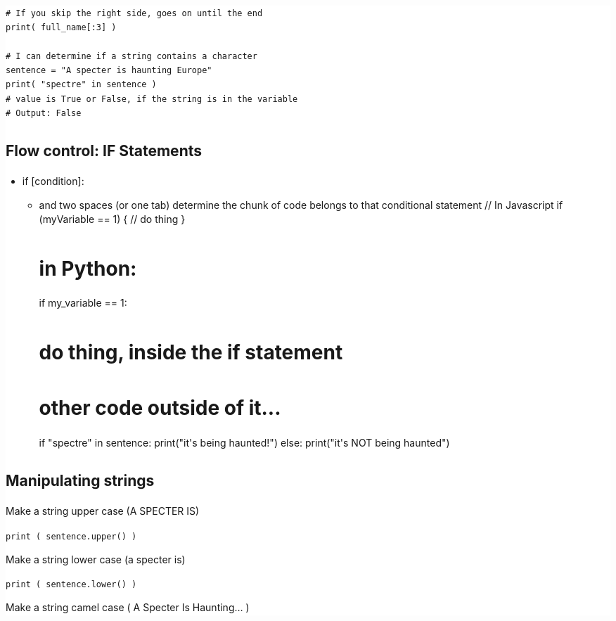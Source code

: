     # If you skip the right side, goes on until the end
    print( full_name[:3] )
    
    # I can determine if a string contains a character
    sentence = "A specter is haunting Europe"
    print( "spectre" in sentence )
    # value is True or False, if the string is in the variable
    # Output: False
    
    




## Flow control: IF Statements
- if [condition]:
  - and two spaces (or one tab) determine the chunk of code belongs to that conditional statement
    // In Javascript
    if (myVariable == 1) {
      // do thing
    }
    
    # in Python:
    if my_variable == 1:
      # do thing, inside the if statement
    # other code outside of it...
    
    if "spectre" in sentence:
      print("it's being haunted!")
    else:
      print("it's NOT being haunted")
    



## Manipulating strings

Make a string upper case (A SPECTER IS)

    print ( sentence.upper() )

Make a string lower case (a specter is)

    print ( sentence.lower() )

Make a string camel case ( A Specter Is Haunting… )
